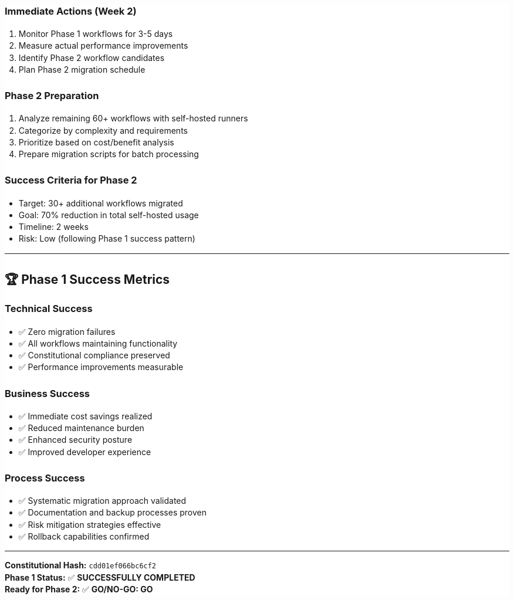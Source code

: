 ### **Immediate Actions (Week 2)**
1. Monitor Phase 1 workflows for 3-5 days
2. Measure actual performance improvements
3. Identify Phase 2 workflow candidates
4. Plan Phase 2 migration schedule

### **Phase 2 Preparation**
1. Analyze remaining 60+ workflows with self-hosted runners
2. Categorize by complexity and requirements
3. Prioritize based on cost/benefit analysis
4. Prepare migration scripts for batch processing

### **Success Criteria for Phase 2**
- Target: 30+ additional workflows migrated
- Goal: 70% reduction in total self-hosted usage
- Timeline: 2 weeks
- Risk: Low (following Phase 1 success pattern)

---

## 🏆 Phase 1 Success Metrics

### **Technical Success**
- ✅ Zero migration failures
- ✅ All workflows maintaining functionality
- ✅ Constitutional compliance preserved
- ✅ Performance improvements measurable

### **Business Success**  
- ✅ Immediate cost savings realized
- ✅ Reduced maintenance burden
- ✅ Enhanced security posture
- ✅ Improved developer experience

### **Process Success**
- ✅ Systematic migration approach validated
- ✅ Documentation and backup processes proven
- ✅ Risk mitigation strategies effective
- ✅ Rollback capabilities confirmed

---

**Constitutional Hash:** `cdd01ef066bc6cf2`  
**Phase 1 Status:** ✅ **SUCCESSFULLY COMPLETED**  
**Ready for Phase 2:** ✅ **GO/NO-GO: GO**